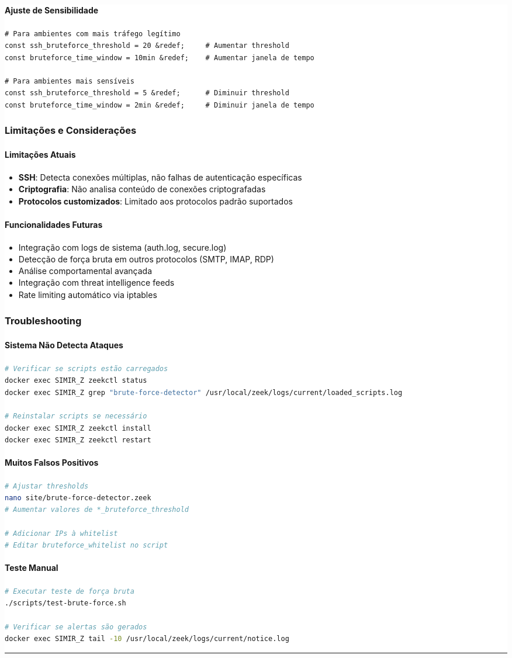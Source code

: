 #### **Ajuste de Sensibilidade**
```zeek
# Para ambientes com mais tráfego legítimo
const ssh_bruteforce_threshold = 20 &redef;     # Aumentar threshold
const bruteforce_time_window = 10min &redef;    # Aumentar janela de tempo

# Para ambientes mais sensíveis
const ssh_bruteforce_threshold = 5 &redef;      # Diminuir threshold
const bruteforce_time_window = 2min &redef;     # Diminuir janela de tempo
```

### Limitações e Considerações

#### **Limitações Atuais**
- **SSH**: Detecta conexões múltiplas, não falhas de autenticação específicas
- **Criptografia**: Não analisa conteúdo de conexões criptografadas
- **Protocolos customizados**: Limitado aos protocolos padrão suportados

#### **Funcionalidades Futuras**
- Integração com logs de sistema (auth.log, secure.log)
- Detecção de força bruta em outros protocolos (SMTP, IMAP, RDP)
- Análise comportamental avançada
- Integração com threat intelligence feeds
- Rate limiting automático via iptables

### Troubleshooting

#### **Sistema Não Detecta Ataques**
```bash
# Verificar se scripts estão carregados
docker exec SIMIR_Z zeekctl status
docker exec SIMIR_Z grep "brute-force-detector" /usr/local/zeek/logs/current/loaded_scripts.log

# Reinstalar scripts se necessário
docker exec SIMIR_Z zeekctl install
docker exec SIMIR_Z zeekctl restart
```

#### **Muitos Falsos Positivos**
```bash
# Ajustar thresholds
nano site/brute-force-detector.zeek
# Aumentar valores de *_bruteforce_threshold

# Adicionar IPs à whitelist
# Editar bruteforce_whitelist no script
```

#### **Teste Manual**
```bash
# Executar teste de força bruta
./scripts/test-brute-force.sh

# Verificar se alertas são gerados
docker exec SIMIR_Z tail -10 /usr/local/zeek/logs/current/notice.log
```

---